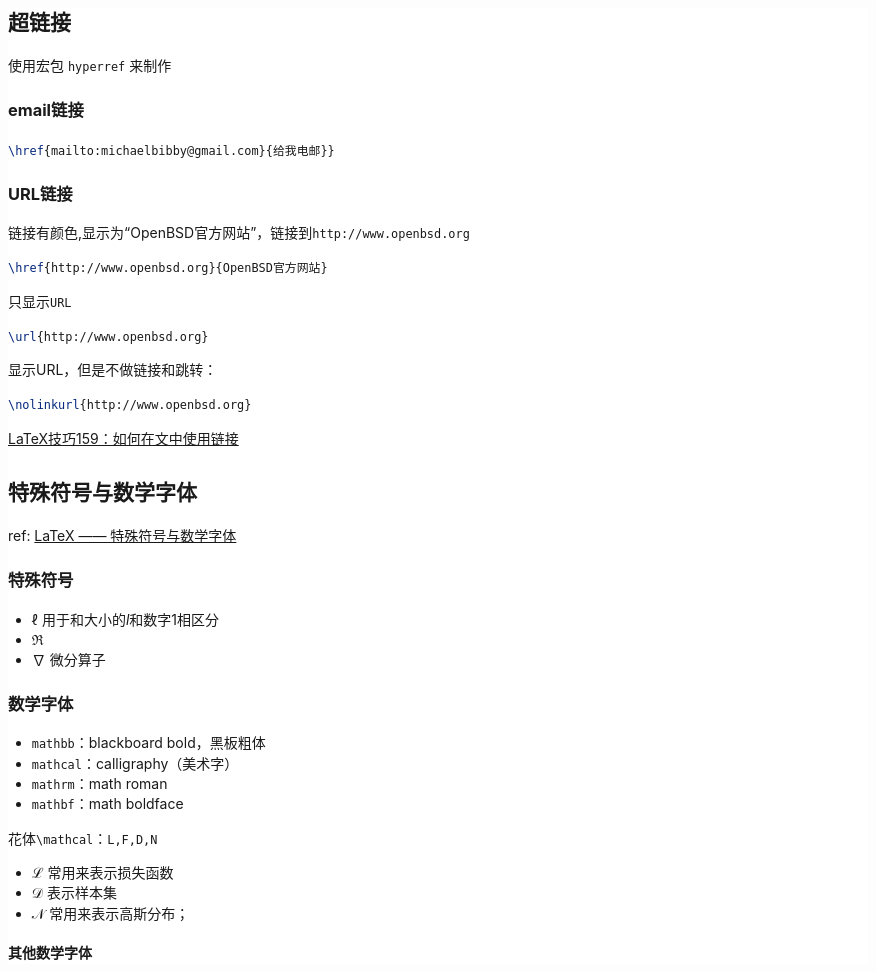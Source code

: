 ## 超链接

使用宏包 `hyperref` 来制作

### email链接

```latex
\href{mailto:michaelbibby@gmail.com}{给我电邮}}
```

### URL链接

链接有颜色,显示为“OpenBSD官方网站”，链接到`http://www.openbsd.org`

```latex
\href{http://www.openbsd.org}{OpenBSD官方网站}
```

只显示`URL`

```latex
\url{http://www.openbsd.org}
```

显示URL，但是不做链接和跳转：

```latex
\nolinkurl{http://www.openbsd.org}
```

[LaTeX技巧159：如何在文中使用链接][]

[LaTeX技巧159：如何在文中使用链接]: https://www.latexstudio.net/archives/7741.html

## 特殊符号与数学字体

ref: [LaTeX —— 特殊符号与数学字体][]

[LaTeX —— 特殊符号与数学字体]: https://blog.csdn.net/lanchunhui/article/details/54633576

### 特殊符号

+ $\ell$ 用于和大小的$l$和数字$1$相区分
+ $\Re$
+ $\nabla$ 微分算子

### 数学字体

+ `mathbb`：blackboard bold，黑板粗体
+ `mathcal`：calligraphy（美术字）
+ `mathrm`：math roman
+ `mathbf`：math boldface

花体`\mathcal`：`L,F,D,N`

+ $\mathcal{L}$ 常用来表示损失函数
+ $\mathcal{D}$ 表示样本集
+ $\mathcal{N}$ 常用来表示高斯分布；

#### 其他数学字体


[LaTeX 如何进行 debug]: https://www.zhihu.com/question/28698141/answer/41774879
[氢化脱苄苯甲醇-上下标]: https://www.jianshu.com/p/229cbbac9446
[Math accents]: http://tug.ctan.org/tex-archive/info/latex2e-help-texinfo/latex2e.html#Math-accents
[LaTeX小写花体字母]: https://www.zhihu.com/question/26941177/answer/34623570
[查找任意符号的LaTeX指令]: https://www.zhihu.com/question/26941177/answer/34626024
[The Comprehensive LaTeX Symbol List]: http://mirrors.ustc.edu.cn/CTAN/info/symbols/comprehensive/symbols-a4.pdf
[Detexify]: http://detexify.kirelabs.org/classify.html
[is-there-a-preference-of-when-to-use-text-and-mathrm]: https://tex.stackexchange.com/questions/19502/is-there-a-preference-of-when-to-use-text-and-mathrm